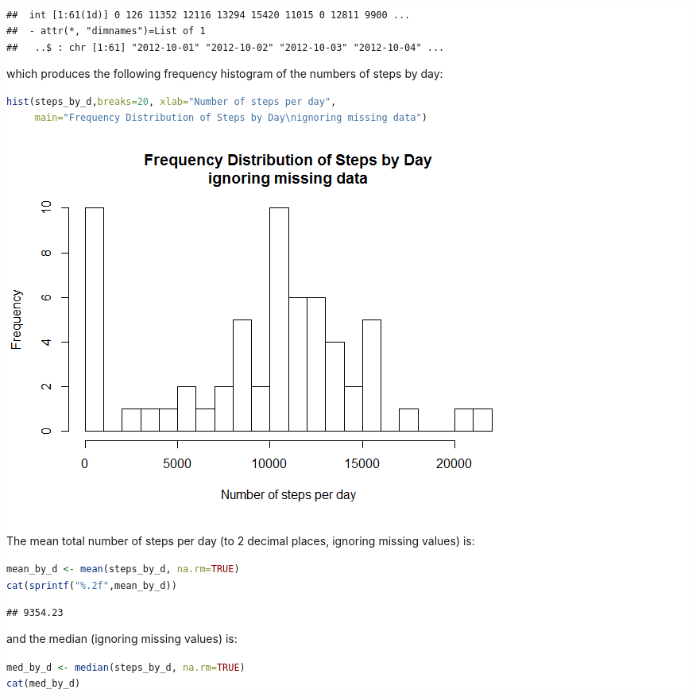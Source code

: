 ```
##  int [1:61(1d)] 0 126 11352 12116 13294 15420 11015 0 12811 9900 ...
##  - attr(*, "dimnames")=List of 1
##   ..$ : chr [1:61] "2012-10-01" "2012-10-02" "2012-10-03" "2012-10-04" ...
```
which produces the following frequency histogram of the numbers of steps by day:

```r
hist(steps_by_d,breaks=20, xlab="Number of steps per day",
     main="Frequency Distribution of Steps by Day\nignoring missing data")
```

![](PA1_template_files/figure-html/plot1-1.png) 

The mean total number of steps per day
(to 2 decimal places, ignoring missing values) is: 

```r
mean_by_d <- mean(steps_by_d, na.rm=TRUE)
cat(sprintf("%.2f",mean_by_d))
```

```
## 9354.23
```
and the median (ignoring missing values) is:

```r
med_by_d <- median(steps_by_d, na.rm=TRUE)
cat(med_by_d)
```
